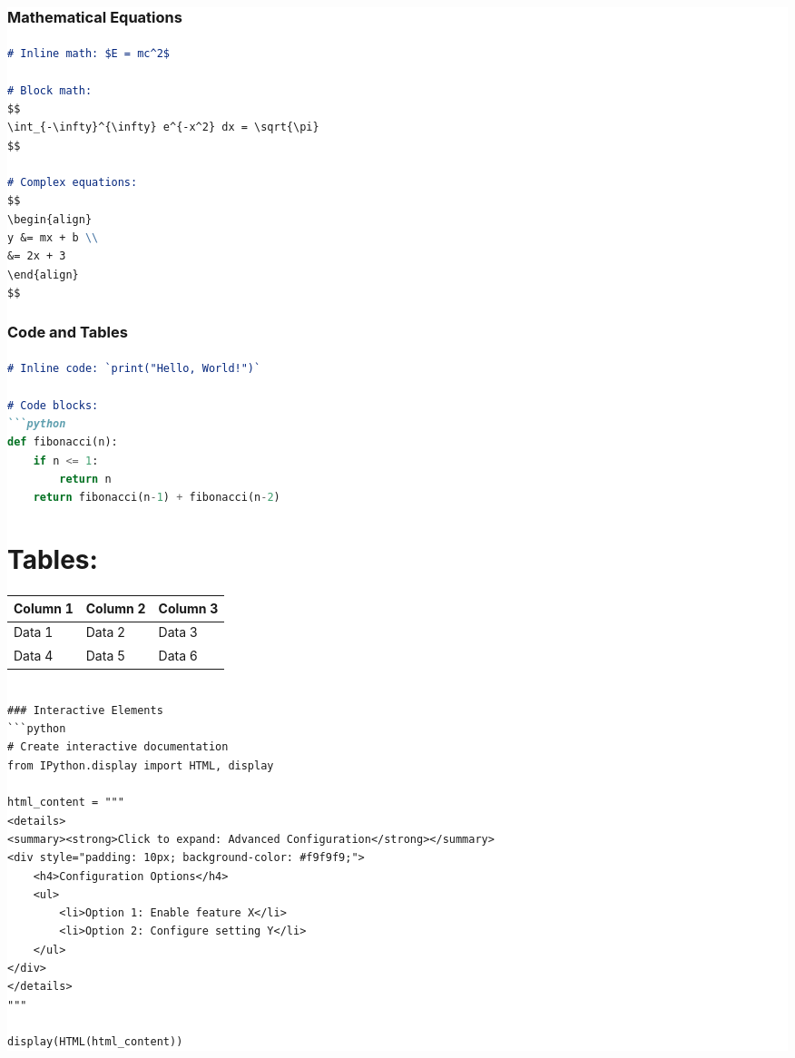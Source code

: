 ### Mathematical Equations
```markdown
# Inline math: $E = mc^2$

# Block math:
$$
\int_{-\infty}^{\infty} e^{-x^2} dx = \sqrt{\pi}
$$

# Complex equations:
$$
\begin{align}
y &= mx + b \\
&= 2x + 3
\end{align}
$$
```

### Code and Tables
```markdown
# Inline code: `print("Hello, World!")`

# Code blocks:
```python
def fibonacci(n):
    if n <= 1:
        return n
    return fibonacci(n-1) + fibonacci(n-2)
```

# Tables:
| Column 1 | Column 2 | Column 3 |
|----------|----------|----------|
| Data 1   | Data 2   | Data 3   |
| Data 4   | Data 5   | Data 6   |
```

### Interactive Elements
```python
# Create interactive documentation
from IPython.display import HTML, display

html_content = """
<details>
<summary><strong>Click to expand: Advanced Configuration</strong></summary>
<div style="padding: 10px; background-color: #f9f9f9;">
    <h4>Configuration Options</h4>
    <ul>
        <li>Option 1: Enable feature X</li>
        <li>Option 2: Configure setting Y</li>
    </ul>
</div>
</details>
"""

display(HTML(html_content))
```
